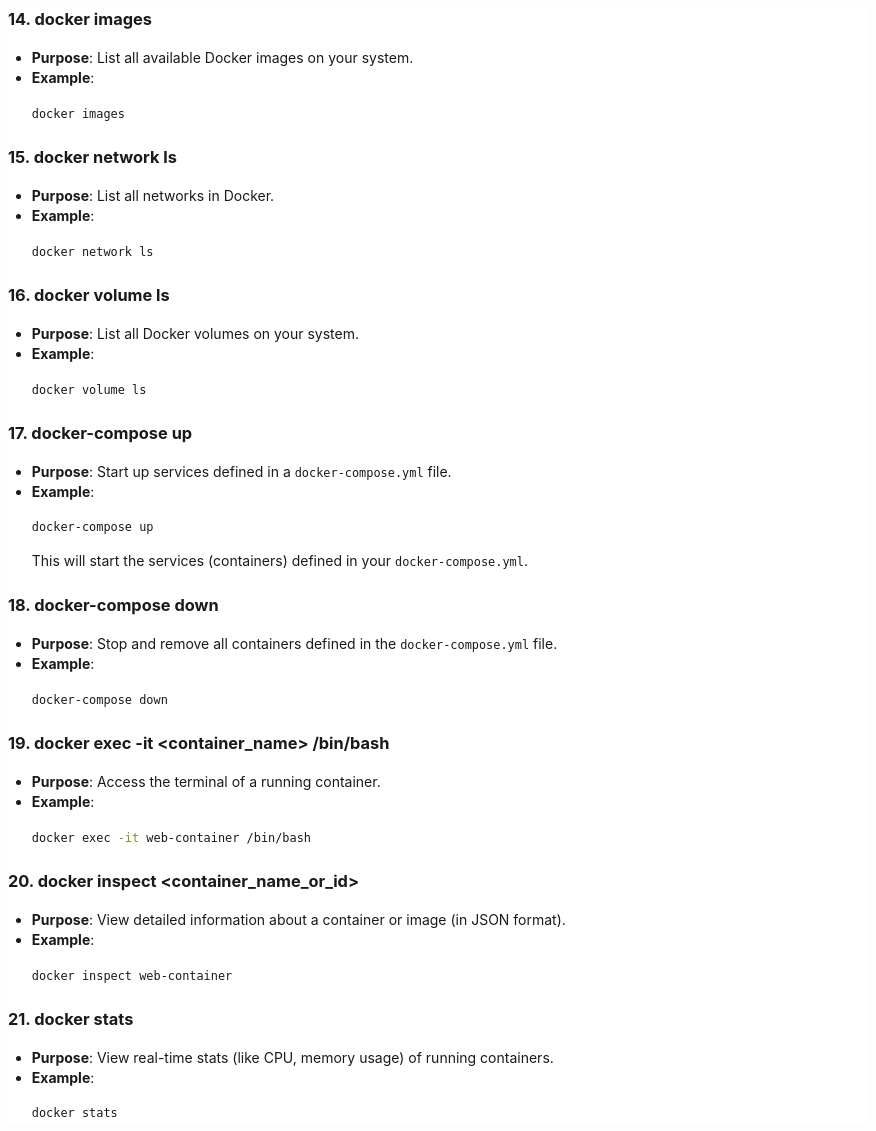 ### 14. **docker images**
- **Purpose**: List all available Docker images on your system.
- **Example**:
  ```bash
  docker images
  ```

### 15. **docker network ls**
- **Purpose**: List all networks in Docker.
- **Example**:
  ```bash
  docker network ls
  ```

### 16. **docker volume ls**
- **Purpose**: List all Docker volumes on your system.
- **Example**:
  ```bash
  docker volume ls
  ```

### 17. **docker-compose up**
- **Purpose**: Start up services defined in a `docker-compose.yml` file.
- **Example**:
  ```bash
  docker-compose up
  ```
  This will start the services (containers) defined in your `docker-compose.yml`.

### 18. **docker-compose down**
- **Purpose**: Stop and remove all containers defined in the `docker-compose.yml` file.
- **Example**:
  ```bash
  docker-compose down
  ```

### 19. **docker exec -it <container_name> /bin/bash**
- **Purpose**: Access the terminal of a running container.
- **Example**:
  ```bash
  docker exec -it web-container /bin/bash
  ```

### 20. **docker inspect <container_name_or_id>**
- **Purpose**: View detailed information about a container or image (in JSON format).
- **Example**:
  ```bash
  docker inspect web-container
  ```

### 21. **docker stats**
- **Purpose**: View real-time stats (like CPU, memory usage) of running containers.
- **Example**:
  ```bash
  docker stats
  ```

